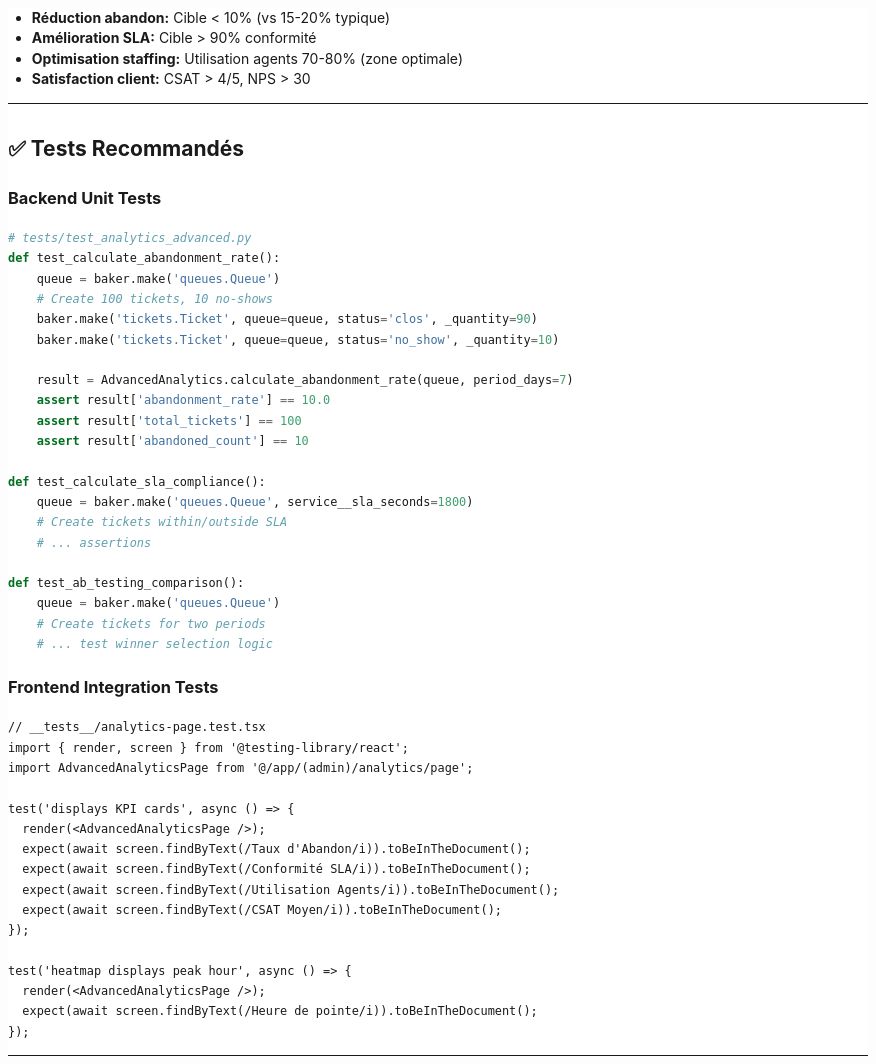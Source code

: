 - **Réduction abandon:** Cible < 10% (vs 15-20% typique)
- **Amélioration SLA:** Cible > 90% conformité
- **Optimisation staffing:** Utilisation agents 70-80% (zone optimale)
- **Satisfaction client:** CSAT > 4/5, NPS > 30

---

## ✅ Tests Recommandés

### Backend Unit Tests

```python
# tests/test_analytics_advanced.py
def test_calculate_abandonment_rate():
    queue = baker.make('queues.Queue')
    # Create 100 tickets, 10 no-shows
    baker.make('tickets.Ticket', queue=queue, status='clos', _quantity=90)
    baker.make('tickets.Ticket', queue=queue, status='no_show', _quantity=10)

    result = AdvancedAnalytics.calculate_abandonment_rate(queue, period_days=7)
    assert result['abandonment_rate'] == 10.0
    assert result['total_tickets'] == 100
    assert result['abandoned_count'] == 10

def test_calculate_sla_compliance():
    queue = baker.make('queues.Queue', service__sla_seconds=1800)
    # Create tickets within/outside SLA
    # ... assertions

def test_ab_testing_comparison():
    queue = baker.make('queues.Queue')
    # Create tickets for two periods
    # ... test winner selection logic
```

### Frontend Integration Tests

```tsx
// __tests__/analytics-page.test.tsx
import { render, screen } from '@testing-library/react';
import AdvancedAnalyticsPage from '@/app/(admin)/analytics/page';

test('displays KPI cards', async () => {
  render(<AdvancedAnalyticsPage />);
  expect(await screen.findByText(/Taux d'Abandon/i)).toBeInTheDocument();
  expect(await screen.findByText(/Conformité SLA/i)).toBeInTheDocument();
  expect(await screen.findByText(/Utilisation Agents/i)).toBeInTheDocument();
  expect(await screen.findByText(/CSAT Moyen/i)).toBeInTheDocument();
});

test('heatmap displays peak hour', async () => {
  render(<AdvancedAnalyticsPage />);
  expect(await screen.findByText(/Heure de pointe/i)).toBeInTheDocument();
});
```

---